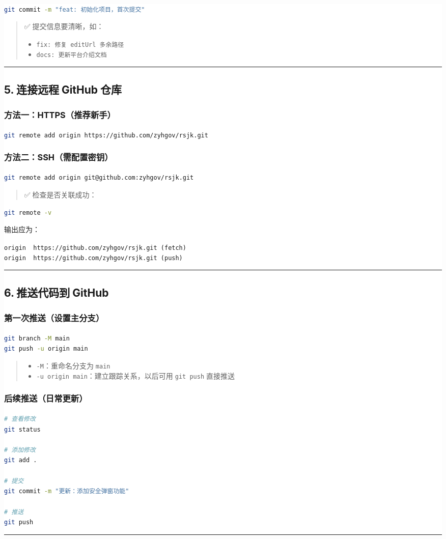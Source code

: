 ```bash
git commit -m "feat: 初始化项目，首次提交"
```

> ✅ 提交信息要清晰，如：
> - `fix: 修复 editUrl 多余路径`
> - `docs: 更新平台介绍文档`

---

## 5. 连接远程 GitHub 仓库

### 方法一：HTTPS（推荐新手）

```bash
git remote add origin https://github.com/zyhgov/rsjk.git
```

### 方法二：SSH（需配置密钥）

```bash
git remote add origin git@github.com:zyhgov/rsjk.git
```

> ✅ 检查是否关联成功：

```bash
git remote -v
```

输出应为：

```
origin  https://github.com/zyhgov/rsjk.git (fetch)
origin  https://github.com/zyhgov/rsjk.git (push)
```

---

## 6. 推送代码到 GitHub

### 第一次推送（设置主分支）

```bash
git branch -M main
git push -u origin main
```

> - `-M`：重命名分支为 `main`
> - `-u origin main`：建立跟踪关系，以后可用 `git push` 直接推送

### 后续推送（日常更新）

```bash
# 查看修改
git status

# 添加修改
git add .

# 提交
git commit -m "更新：添加安全弹窗功能"

# 推送
git push
```

---
